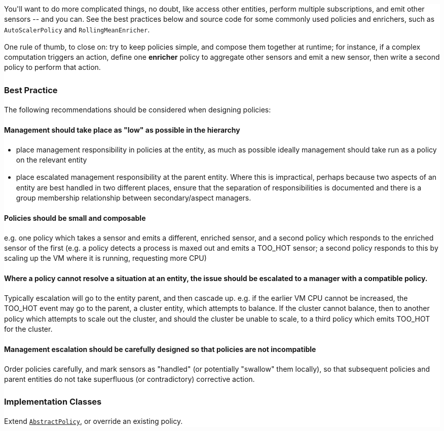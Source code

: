 
You'll want to do more complicated things, no doubt,
like access other entities, perform multiple subscriptions,
and emit other sensors -- and you can.
See the best practices below and source code for some commonly used policies and enrichers,
such as ``AutoScalerPolicy`` and ``RollingMeanEnricher``.

One rule of thumb, to close on:
try to keep policies simple, and compose them together at runtime;
for instance, if a complex computation triggers an action,
define one **enricher** policy to aggregate other sensors and emit a new sensor,
then write a second policy to perform that action.


### Best Practice

The following recommendations should be considered when designing policies:

#### Management should take place as "low" as possible in the hierarchy
*   place management responsibility in policies at the entity, as much as possible ideally management should take run as a policy on the relevant entity

*   place escalated management responsibility at the parent entity. Where this is impractical, perhaps because two aspects of an entity are best handled in two different places, ensure that the separation of responsibilities is documented and there is a group membership relationship between secondary/aspect managers.


#### Policies should be small and composable

e.g. one policy which takes a sensor and emits a different, enriched sensor, and a second policy which responds to the enriched sensor of the first     (e.g. a policy detects a process is maxed out and emits a TOO_HOT sensor; a second policy responds to this by scaling up the VM where it is running, requesting more CPU)

#### Where a policy cannot resolve a situation at an entity, the issue should be escalated to a manager with a compatible policy.

Typically escalation will go to the entity parent, and then cascade up.
e.g. if the earlier VM CPU cannot be increased, the TOO_HOT event may go to the parent, a cluster entity, which attempts to balance. If the cluster cannot balance, then to another policy which attempts to scale out the cluster, and should the cluster be unable to scale, to a third policy which emits TOO_HOT for the cluster.

#### Management escalation should be carefully designed so that policies are not incompatible

Order policies carefully, and mark sensors as "handled" (or potentially "swallow" them locally), so that subsequent policies and parent entities do not take superfluous (or contradictory) corrective action.

### Implementation Classes

Extend [`AbstractPolicy`](https://brooklyn.apache.org/v/latest/misc/javadoc/org/apache/brooklyn/core/policy/AbstractPolicy.html), or override an existing policy.
